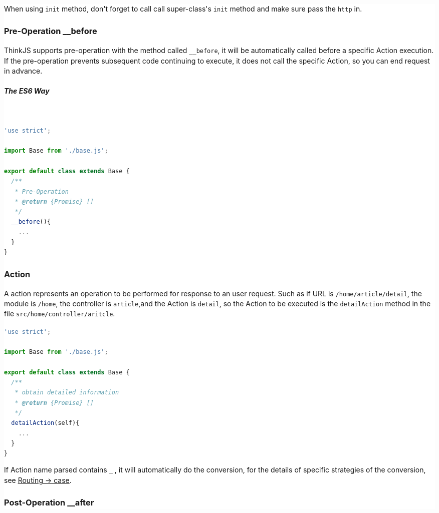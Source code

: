 When using `init` method, don't forget to call call super-class's `init` method and make sure pass the `http` in.

### Pre-Operation __before

ThinkJS supports pre-operation with the method called `__before`, it will be automatically called before a specific Action execution. If the pre-operation prevents subsequent code continuing to execute, it does not call the specific Action, so you can end request in advance.

##### The ES6 Way
　
```js
'use strict';

import Base from './base.js';

export default class extends Base {
  /**
   * Pre-Operation
   * @return {Promise} []
   */
  __before(){
    ...
  }
}
```


### Action

A action represents an operation to be performed for response to an user request. Such as if URL is `/home/article/detail`, the module is `/home`, the controller is `article`,and the Action is `detail`, so the Action to be executed is the `detailAction` method in the file `src/home/controller/aritcle`.

```js
'use strict';

import Base from './base.js';

export default class extends Base {
  /**
   * obtain detailed information
   * @return {Promise} []
   */
  detailAction(self){
    ...
  }
}
```

If Action name parsed contains `_` , it will automatically do the conversion, for the details of specific strategies of the conversion, see [Routing -> case](./route.html).

### Post-Operation __after

